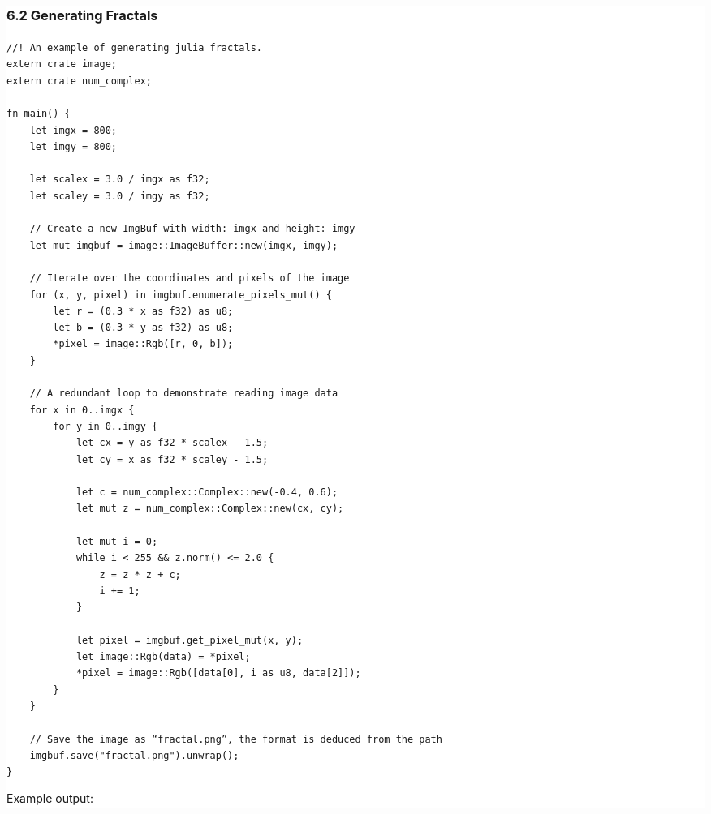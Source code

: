 ### 6.2 Generating Fractals

```rust,no_run
//! An example of generating julia fractals.
extern crate image;
extern crate num_complex;

fn main() {
    let imgx = 800;
    let imgy = 800;

    let scalex = 3.0 / imgx as f32;
    let scaley = 3.0 / imgy as f32;

    // Create a new ImgBuf with width: imgx and height: imgy
    let mut imgbuf = image::ImageBuffer::new(imgx, imgy);

    // Iterate over the coordinates and pixels of the image
    for (x, y, pixel) in imgbuf.enumerate_pixels_mut() {
        let r = (0.3 * x as f32) as u8;
        let b = (0.3 * y as f32) as u8;
        *pixel = image::Rgb([r, 0, b]);
    }

    // A redundant loop to demonstrate reading image data
    for x in 0..imgx {
        for y in 0..imgy {
            let cx = y as f32 * scalex - 1.5;
            let cy = x as f32 * scaley - 1.5;

            let c = num_complex::Complex::new(-0.4, 0.6);
            let mut z = num_complex::Complex::new(cx, cy);

            let mut i = 0;
            while i < 255 && z.norm() <= 2.0 {
                z = z * z + c;
                i += 1;
            }

            let pixel = imgbuf.get_pixel_mut(x, y);
            let image::Rgb(data) = *pixel;
            *pixel = image::Rgb([data[0], i as u8, data[2]]);
        }
    }

    // Save the image as “fractal.png”, the format is deduced from the path
    imgbuf.save("fractal.png").unwrap();
}
```

Example output:
